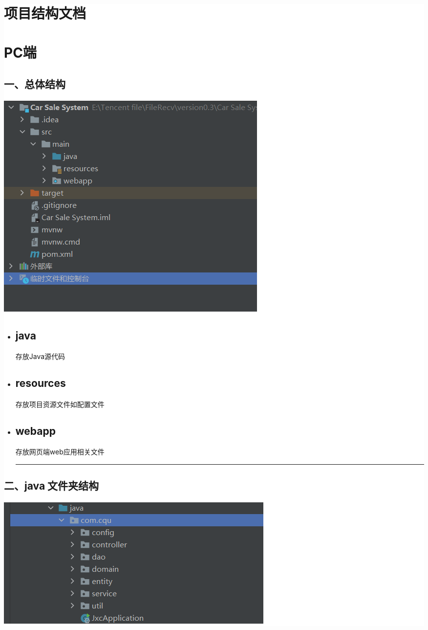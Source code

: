 # 项目结构文档

# PC端

## 一、总体结构

![image-20230707204036830](.\image-20230707204036830.png)

- ## java

  存放Java源代码

- ## resources

  存放项目资源文件如配置文件

- ## webapp

  存放网页端web应用相关文件

  

  

  ------

  

## 二、java 文件夹结构

![image-20230707173228611](.\image-20230707173228611.png)